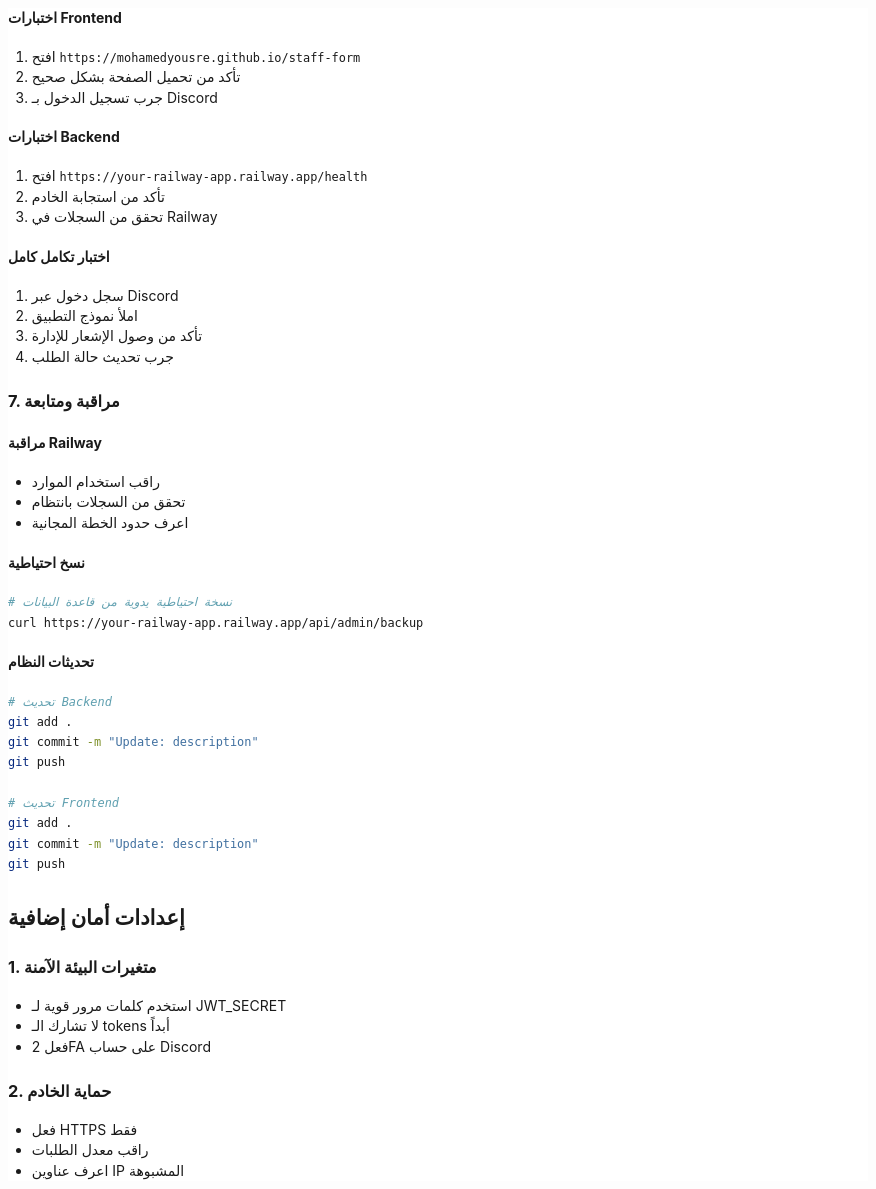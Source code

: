 #### اختبارات Frontend
1. افتح `https://mohamedyousre.github.io/staff-form`
2. تأكد من تحميل الصفحة بشكل صحيح
3. جرب تسجيل الدخول بـ Discord

#### اختبارات Backend
1. افتح `https://your-railway-app.railway.app/health`
2. تأكد من استجابة الخادم
3. تحقق من السجلات في Railway

#### اختبار تكامل كامل
1. سجل دخول عبر Discord
2. املأ نموذج التطبيق
3. تأكد من وصول الإشعار للإدارة
4. جرب تحديث حالة الطلب

### 7. مراقبة ومتابعة

#### مراقبة Railway
- راقب استخدام الموارد
- تحقق من السجلات بانتظام
- اعرف حدود الخطة المجانية

#### نسخ احتياطية
```bash
# نسخة احتياطية يدوية من قاعدة البيانات
curl https://your-railway-app.railway.app/api/admin/backup
```

#### تحديثات النظام
```bash
# تحديث Backend
git add .
git commit -m "Update: description"
git push

# تحديث Frontend  
git add .
git commit -m "Update: description"
git push
```

## إعدادات أمان إضافية

### 1. متغيرات البيئة الآمنة
- استخدم كلمات مرور قوية لـ JWT_SECRET
- لا تشارك الـ tokens أبداً
- فعل 2FA على حساب Discord

### 2. حماية الخادم
- فعل HTTPS فقط
- راقب معدل الطلبات
- اعرف عناوين IP المشبوهة
